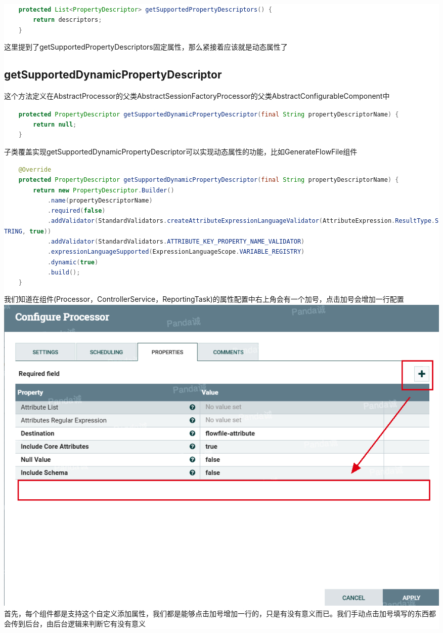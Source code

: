 ```java
    protected List<PropertyDescriptor> getSupportedPropertyDescriptors() {
        return descriptors;
    }
```
这里提到了getSupportedPropertyDescriptors固定属性，那么紧接着应该就是动态属性了
## getSupportedDynamicPropertyDescriptor
这个方法定义在AbstractProcessor的父类AbstractSessionFactoryProcessor的父类AbstractConfigurableComponent中
```java
    protected PropertyDescriptor getSupportedDynamicPropertyDescriptor(final String propertyDescriptorName) {
        return null;
    }
```
子类覆盖实现getSupportedDynamicPropertyDescriptor可以实现动态属性的功能，比如GenerateFlowFile组件
```java
    @Override
    protected PropertyDescriptor getSupportedDynamicPropertyDescriptor(final String propertyDescriptorName) {
        return new PropertyDescriptor.Builder()
            .name(propertyDescriptorName)
            .required(false)
            .addValidator(StandardValidators.createAttributeExpressionLanguageValidator(AttributeExpression.ResultType.STRING, true))
            .addValidator(StandardValidators.ATTRIBUTE_KEY_PROPERTY_NAME_VALIDATOR)
            .expressionLanguageSupported(ExpressionLanguageScope.VARIABLE_REGISTRY)
            .dynamic(true)
            .build();
    }
```
我们知道在组件(Processor，ControllerService，ReportingTask)的属性配置中右上角会有一个加号，点击加号会增加一行配置
![](./img/003/4.png)
首先，每个组件都是支持这个自定义添加属性，我们都是能够点击加号增加一行的，只是有没有意义而已。我们手动点击加号填写的东西都会传到后台，由后台逻辑来判断它有没有意义
